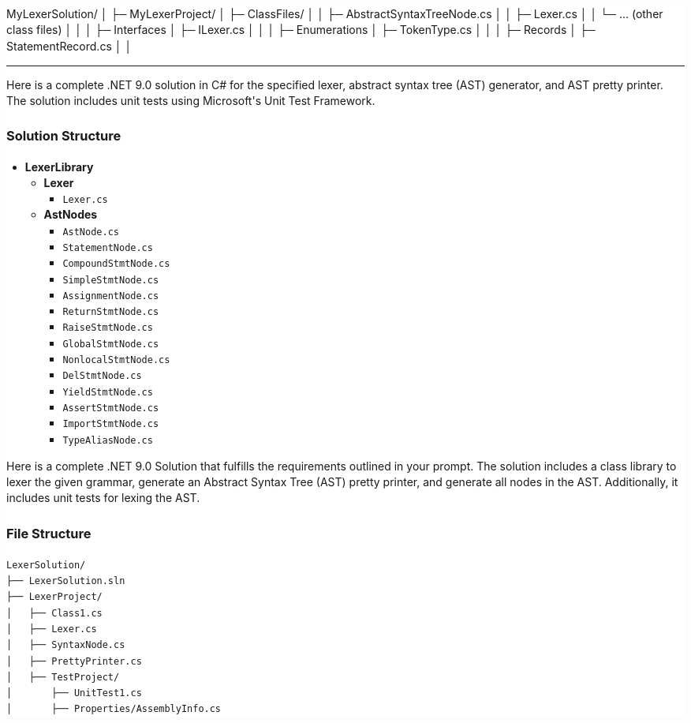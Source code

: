 MyLexerSolution/
│
├─ MyLexerProject/
│  ├─ ClassFiles/
│  │  ├─ AbstractSyntaxTreeNode.cs
│  │  ├─ Lexer.cs
│  │  └─ ... (other class files)
│  │
│  ├─ Interfaces
│      ├─ ILexer.cs
│  │
│  ├─ Enumerations
│      ├─ TokenType.cs
│  │
│  ├─ Records
│      ├─ StatementRecord.cs
│  │
- - - - - - - - - - - - - - - - - - - - - - - - - - - - - - - - - - - - - - - - - -
Here is a complete .NET 9.0 solution in C# for the specified lexer, abstract syntax tree (AST) generator, and AST pretty printer. The solution includes unit tests using Microsoft's Unit Test Framework.

### Solution Structure

- **LexerLibrary**
  - **Lexer**
    - `Lexer.cs`
  - **AstNodes**
    - `AstNode.cs`
    - `StatementNode.cs`
    - `CompoundStmtNode.cs`
    - `SimpleStmtNode.cs`
    - `AssignmentNode.cs`
    - `ReturnStmtNode.cs`
    - `RaiseStmtNode.cs`
    - `GlobalStmtNode.cs`
    - `NonlocalStmtNode.cs`
    - `DelStmtNode.cs`
    - `YieldStmtNode.cs`
    - `AssertStmtNode.cs`
    - `ImportStmtNode.cs`
    - `TypeAliasNode.cs`

Here is a complete .NET 9.0 Solution that fulfills the requirements outlined in your prompt. The solution includes a class library to lexer the given grammar, generate an Abstract Syntax Tree (AST) pretty printer, and generate all nodes in the AST. Additionally, it includes unit tests for lexing the AST.

### File Structure

```
LexerSolution/
├── LexerSolution.sln
├── LexerProject/
│   ├── Class1.cs
│   ├── Lexer.cs
│   ├── SyntaxNode.cs
│   ├── PrettyPrinter.cs
│   ├── TestProject/
│       ├── UnitTest1.cs
│       ├── Properties/AssemblyInfo.cs
```
